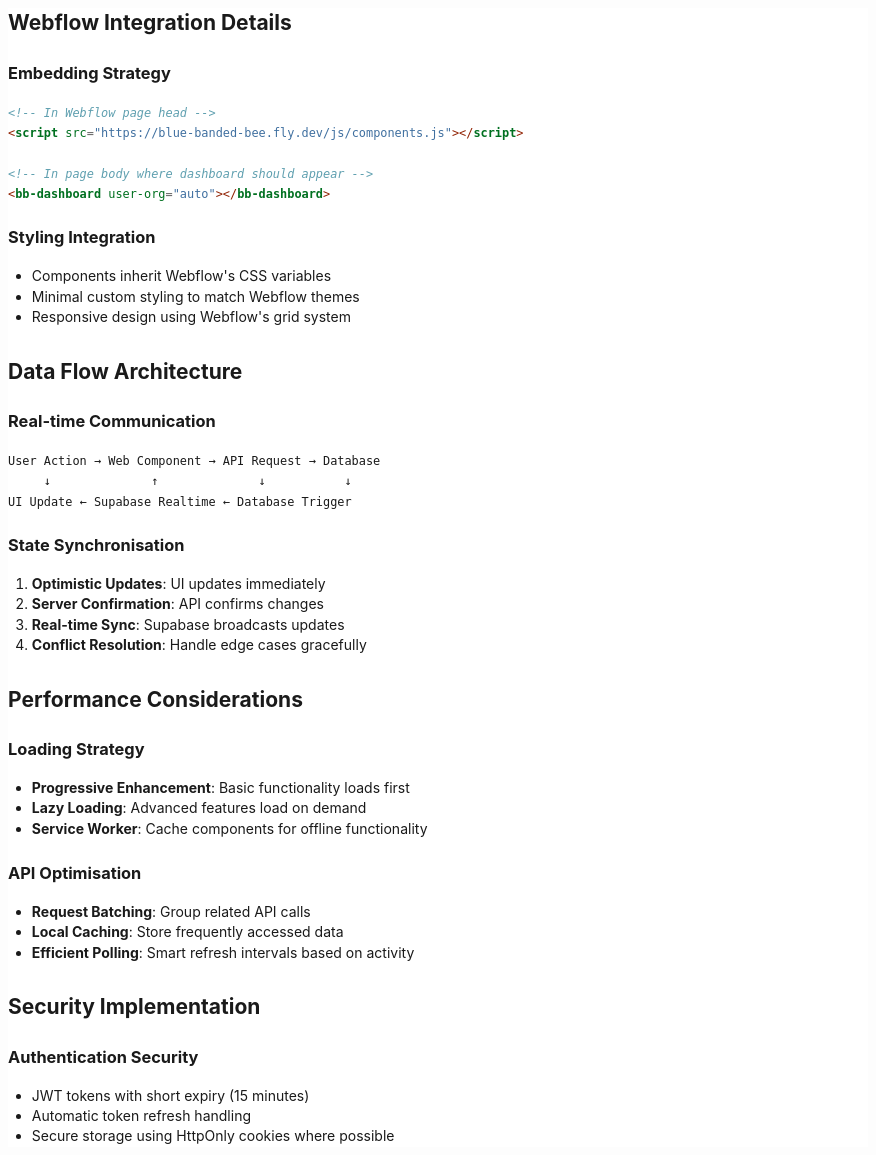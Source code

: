 ## Webflow Integration Details

### Embedding Strategy
```html
<!-- In Webflow page head -->
<script src="https://blue-banded-bee.fly.dev/js/components.js"></script>

<!-- In page body where dashboard should appear -->
<bb-dashboard user-org="auto"></bb-dashboard>
```

### Styling Integration
- Components inherit Webflow's CSS variables
- Minimal custom styling to match Webflow themes
- Responsive design using Webflow's grid system

## Data Flow Architecture

### Real-time Communication
```
User Action → Web Component → API Request → Database
     ↓              ↑              ↓           ↓
UI Update ← Supabase Realtime ← Database Trigger
```

### State Synchronisation
1. **Optimistic Updates**: UI updates immediately
2. **Server Confirmation**: API confirms changes
3. **Real-time Sync**: Supabase broadcasts updates
4. **Conflict Resolution**: Handle edge cases gracefully

## Performance Considerations

### Loading Strategy
- **Progressive Enhancement**: Basic functionality loads first
- **Lazy Loading**: Advanced features load on demand
- **Service Worker**: Cache components for offline functionality

### API Optimisation
- **Request Batching**: Group related API calls
- **Local Caching**: Store frequently accessed data
- **Efficient Polling**: Smart refresh intervals based on activity

## Security Implementation

### Authentication Security
- JWT tokens with short expiry (15 minutes)
- Automatic token refresh handling
- Secure storage using HttpOnly cookies where possible
